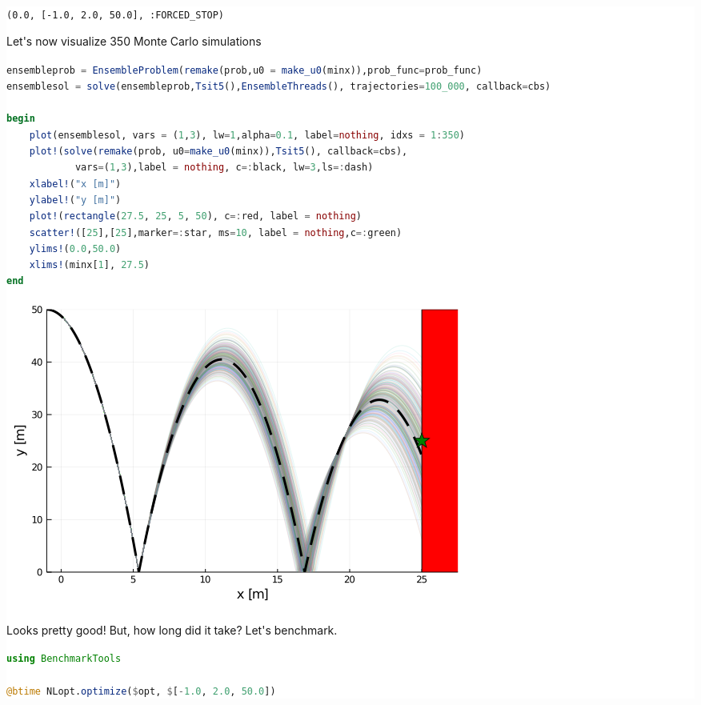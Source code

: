 
````
(0.0, [-1.0, 2.0, 50.0], :FORCED_STOP)
````





Let's now visualize 350 Monte Carlo simulations

````julia
ensembleprob = EnsembleProblem(remake(prob,u0 = make_u0(minx)),prob_func=prob_func)
ensemblesol = solve(ensembleprob,Tsit5(),EnsembleThreads(), trajectories=100_000, callback=cbs)

begin
    plot(ensemblesol, vars = (1,3), lw=1,alpha=0.1, label=nothing, idxs = 1:350)
    plot!(solve(remake(prob, u0=make_u0(minx)),Tsit5(), callback=cbs), 
            vars=(1,3),label = nothing, c=:black, lw=3,ls=:dash)
    xlabel!("x [m]")
    ylabel!("y [m]")
    plot!(rectangle(27.5, 25, 5, 50), c=:red, label = nothing)
    scatter!([25],[25],marker=:star, ms=10, label = nothing,c=:green)
    ylims!(0.0,50.0)
    xlims!(minx[1], 27.5)
end
````


![](figures/02-AD_and_optimization_11_1.png)



Looks pretty good! But, how long did it take? Let's benchmark.

````julia
using BenchmarkTools

@btime NLopt.optimize($opt, $[-1.0, 2.0, 50.0])
````

